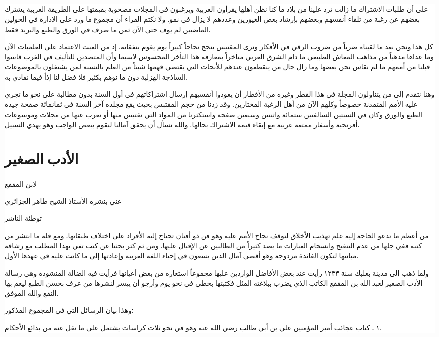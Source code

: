 

 على أن طلبات الاشتراك ما زالت ترد علينا من بلاد ما كنا نظن أهلها يقرأون العربية ويرغبون في المجلات مصحوبة بقيمتها على الطريقة الغربية يشترك بعضهم عن رغبة من تلقاء أنفسهم وبعضهم بإرشاد بعض الغيورين وعددهم لا يزال في نمو. ولا نكتم القراء أن مجموع ما ورد على الإدارة في الحولين الماضيين لم يوف حتى الآن ثمن ما صرف في الورق والطبع والبريد فقط. 



 كل هذا ونحن نعد ما لقيناه ضرباً من ضروب الرقي في الأفكار ونرى المقتبس ينجح نجاحاً كبيراً يوم يقوم بنفقاته. إذ من العبث الاعتماد على العلميات الآن وما عداها مذهباً من مذاهب المعاش الطبيعي ما دام الشرق العربي متأخراً بمعارفه هذا التأخر المحسوس لاسيما وأن المتصدين للتأليف في الغرب قاسوا قبلنا من أممهم ما لم نقاس نحن بعضها وما زال حال من ينقطعون عندهم للأبحاث التي يقتضي فهمها شيئاً من العلم بالنسبة لمن   يشتغلون بالموضوعات الساذجة الهزلية دون ما نوهم بكثير فلا فضل لنا إذاً فيما نفادي به. 



 وهنا نتقدم إلى من يتناولون المجلة في هذا القطر وغيره من الأقطار أن يعودوا أنفسيهم إرسال اشتراكاتهم في أول السنة بدون مطالبة على نحو ما تجري عليه الأمم المتمدنة خصوصاً وكلهم الآن من أهل الرغبة المختارين. وقد زدنا من حجم المقتبس بحيث يقع مجلده آخر السنة في ثمانمائة صفحة جيدة الطبع والورق وكان في السنتين السالفتين ستمائة واثنتين وسبعين صفحة واستكثرنا من المواد التي نقتبس منها أو نعرب عنها من مجلات وموسوعات أفرنجية وأسفار ممتعة عربية مع إبقاء قيمة الاشتراك بحالها. والله نسأل أن يحقق آمالنا لنقوم ببعض الواجب وهو يهدي السبيل. 

 

#  الأدب الصغير 



 لابن المقفع 



 عني بنشره الأستاذ الشيخ طاهر الجزائري 



 توطئة الناشر 



 من أعظم ما تدعو الحاجة إليه علم تهذيب الأخلاق لتوقف نجاح الأمم عليه وهو فن ذو أفنان تحتاج إليه الأفراد على اختلاف طبقاتها. ومع قلة ما انتشر من كتبه ففي جلها من عدم التنقيح وانسجام العبارات ما يصد كثيراً من الطالبين عن الإقبال عليها. ومن ثم كثر بحثنا عن كتب تفي بهذا المطلب مع رشاقة مبانيها لتكون الفائدة مزدوجة وهو أقصى آمال الذين يسعون في إحياء اللغة العربية وإعادتها إلى ما كانت عليه في عهدها الأول. 



 ولما ذهب إلى مدينة بعلبك سنة  ١٢٣٣  رأيت عند بعض الأفاضل الواردين عليها مجموعاً استعاره من بعض أعيانها فرأيت فيه الضالة المنشودة وهي رسالة الأدب الصغير لعبد الله بن المقفع الكاتب الذي يضرب ببلاغته المثل فكتبتها بخطي في نحو يوم وأرجو أن ييسر لنشرها من عرف بحسن الطبع ليعم بها النفع والله الموفق. 



 وهذا بيان الرسائل التي في المجموع المذكور: 



 ١  ـ كتاب عجائب أمير المؤمنين علي بن أبي طالب رضي الله عنه وهو في نحو ثلاث كراسات يشتمل على ما نقل عنه من بدائع الأحكام. 


